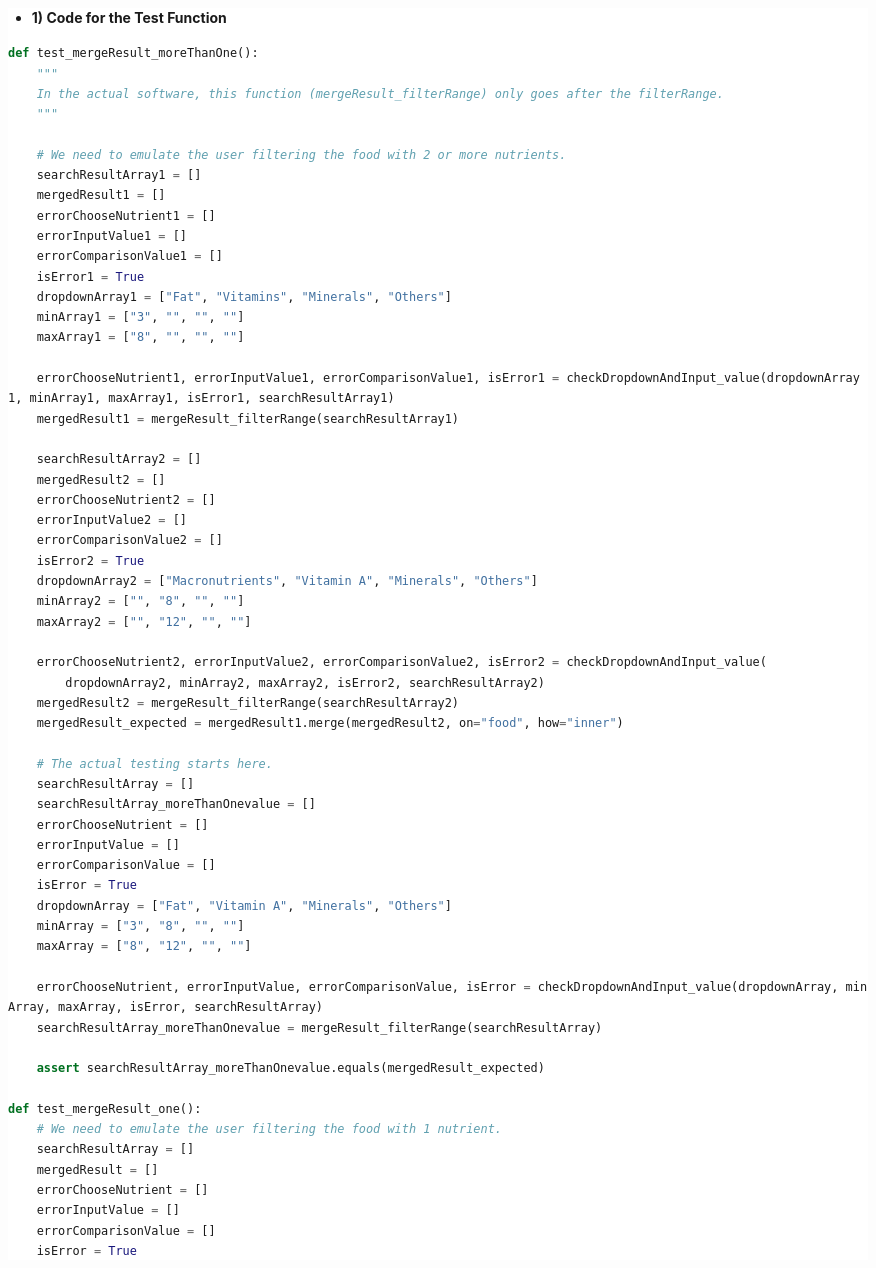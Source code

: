 - **1) Code for the Test Function**
```python
def test_mergeResult_moreThanOne():
    """
    In the actual software, this function (mergeResult_filterRange) only goes after the filterRange.
    """

    # We need to emulate the user filtering the food with 2 or more nutrients.
    searchResultArray1 = []
    mergedResult1 = []
    errorChooseNutrient1 = []
    errorInputValue1 = []
    errorComparisonValue1 = []
    isError1 = True
    dropdownArray1 = ["Fat", "Vitamins", "Minerals", "Others"]
    minArray1 = ["3", "", "", ""]
    maxArray1 = ["8", "", "", ""]

    errorChooseNutrient1, errorInputValue1, errorComparisonValue1, isError1 = checkDropdownAndInput_value(dropdownArray1, minArray1, maxArray1, isError1, searchResultArray1)
    mergedResult1 = mergeResult_filterRange(searchResultArray1)

    searchResultArray2 = []
    mergedResult2 = []
    errorChooseNutrient2 = []
    errorInputValue2 = []
    errorComparisonValue2 = []
    isError2 = True
    dropdownArray2 = ["Macronutrients", "Vitamin A", "Minerals", "Others"]
    minArray2 = ["", "8", "", ""]
    maxArray2 = ["", "12", "", ""]

    errorChooseNutrient2, errorInputValue2, errorComparisonValue2, isError2 = checkDropdownAndInput_value(
        dropdownArray2, minArray2, maxArray2, isError2, searchResultArray2)
    mergedResult2 = mergeResult_filterRange(searchResultArray2)
    mergedResult_expected = mergedResult1.merge(mergedResult2, on="food", how="inner")

    # The actual testing starts here.
    searchResultArray = []
    searchResultArray_moreThanOnevalue = []
    errorChooseNutrient = []
    errorInputValue = []
    errorComparisonValue = []
    isError = True
    dropdownArray = ["Fat", "Vitamin A", "Minerals", "Others"]
    minArray = ["3", "8", "", ""]
    maxArray = ["8", "12", "", ""]

    errorChooseNutrient, errorInputValue, errorComparisonValue, isError = checkDropdownAndInput_value(dropdownArray, minArray, maxArray, isError, searchResultArray)
    searchResultArray_moreThanOnevalue = mergeResult_filterRange(searchResultArray)

    assert searchResultArray_moreThanOnevalue.equals(mergedResult_expected)

def test_mergeResult_one():
    # We need to emulate the user filtering the food with 1 nutrient.
    searchResultArray = []
    mergedResult = []
    errorChooseNutrient = []
    errorInputValue = []
    errorComparisonValue = []
    isError = True
```

[//]: # (Please provide your GitHub repository link.)
[//]: # (The testing report should focus solely on <span style="color:red"> testing all the self-defined functions related to )
[//]: # (the five required features.</span> There is no need to test the GUI components. Therefore, it is essential to decouple your code and separate the logic from the GUI-related code.)
[//]: # (list all tested functions related to the five required features and the corresponding test functions designed to test )
[//]: # (those functions, for example:)
[//]: # (Include a screenshot of unit_test.html showing the results of all the above tests. )
[//]: # ()
[//]: # (You can use the following command to run the unit tests and generate the unit_test.html report.)
[//]: # ()
[//]: # (```commandline)
[//]: # (pytest test_all_functions.py --html=unit_test.html --self-contained-html)
[//]: # (```)
[//]: # (Note: test_all_functions.py should contain all the test functions designed to test the self-defined functions related )
[//]: # (to the five required features.)